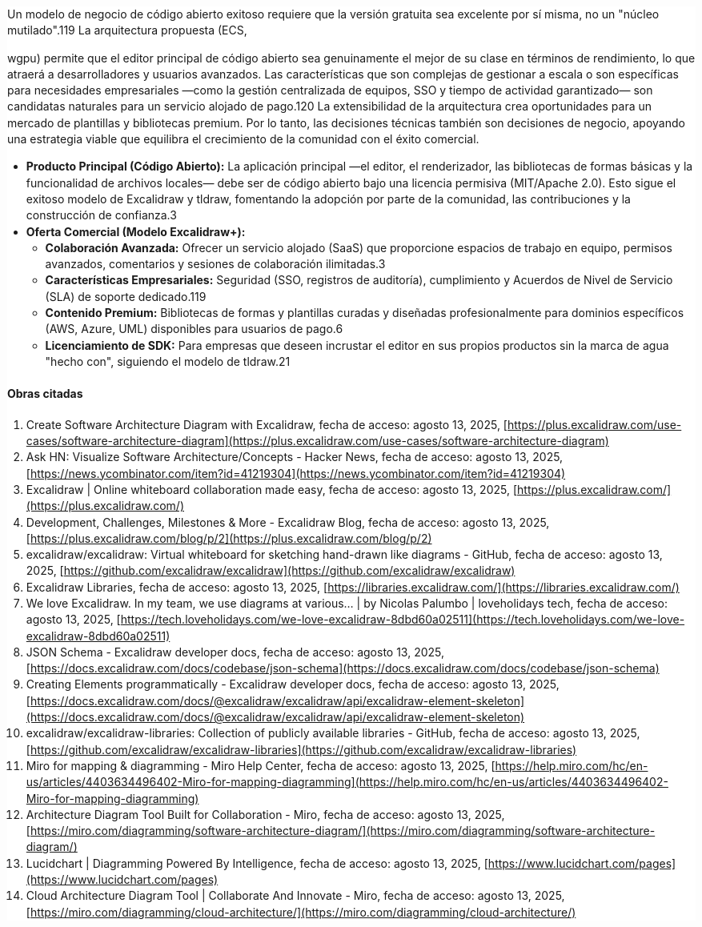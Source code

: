Un modelo de negocio de código abierto exitoso requiere que la versión gratuita sea excelente por sí misma, no un "núcleo mutilado".119 La arquitectura propuesta (ECS,

wgpu) permite que el editor principal de código abierto sea genuinamente el mejor de su clase en términos de rendimiento, lo que atraerá a desarrolladores y usuarios avanzados. Las características que son complejas de gestionar a escala o son específicas para necesidades empresariales —como la gestión centralizada de equipos, SSO y tiempo de actividad garantizado— son candidatas naturales para un servicio alojado de pago.120 La extensibilidad de la arquitectura crea oportunidades para un mercado de plantillas y bibliotecas premium. Por lo tanto, las decisiones técnicas también son decisiones de negocio, apoyando una estrategia viable que equilibra el crecimiento de la comunidad con el éxito comercial.

* **Producto Principal (Código Abierto):** La aplicación principal —el editor, el renderizador, las bibliotecas de formas básicas y la funcionalidad de archivos locales— debe ser de código abierto bajo una licencia permisiva (MIT/Apache 2.0). Esto sigue el exitoso modelo de Excalidraw y tldraw, fomentando la adopción por parte de la comunidad, las contribuciones y la construcción de confianza.3  
* **Oferta Comercial (Modelo Excalidraw+):**  
  * **Colaboración Avanzada:** Ofrecer un servicio alojado (SaaS) que proporcione espacios de trabajo en equipo, permisos avanzados, comentarios y sesiones de colaboración ilimitadas.3  
  * **Características Empresariales:** Seguridad (SSO, registros de auditoría), cumplimiento y Acuerdos de Nivel de Servicio (SLA) de soporte dedicado.119  
  * **Contenido Premium:** Bibliotecas de formas y plantillas curadas y diseñadas profesionalmente para dominios específicos (AWS, Azure, UML) disponibles para usuarios de pago.6  
  * **Licenciamiento de SDK:** Para empresas que deseen incrustar el editor en sus propios productos sin la marca de agua "hecho con", siguiendo el modelo de tldraw.21

#### **Obras citadas**

1. Create Software Architecture Diagram with Excalidraw, fecha de acceso: agosto 13, 2025, [https://plus.excalidraw.com/use-cases/software-architecture-diagram](https://plus.excalidraw.com/use-cases/software-architecture-diagram)  
2. Ask HN: Visualize Software Architecture/Concepts \- Hacker News, fecha de acceso: agosto 13, 2025, [https://news.ycombinator.com/item?id=41219304](https://news.ycombinator.com/item?id=41219304)  
3. Excalidraw | Online whiteboard collaboration made easy, fecha de acceso: agosto 13, 2025, [https://plus.excalidraw.com/](https://plus.excalidraw.com/)  
4. Development, Challenges, Milestones & More \- Excalidraw Blog, fecha de acceso: agosto 13, 2025, [https://plus.excalidraw.com/blog/p/2](https://plus.excalidraw.com/blog/p/2)  
5. excalidraw/excalidraw: Virtual whiteboard for sketching hand-drawn like diagrams \- GitHub, fecha de acceso: agosto 13, 2025, [https://github.com/excalidraw/excalidraw](https://github.com/excalidraw/excalidraw)  
6. Excalidraw Libraries, fecha de acceso: agosto 13, 2025, [https://libraries.excalidraw.com/](https://libraries.excalidraw.com/)  
7. We love Excalidraw. In my team, we use diagrams at various… | by Nicolas Palumbo | loveholidays tech, fecha de acceso: agosto 13, 2025, [https://tech.loveholidays.com/we-love-excalidraw-8dbd60a02511](https://tech.loveholidays.com/we-love-excalidraw-8dbd60a02511)  
8. JSON Schema \- Excalidraw developer docs, fecha de acceso: agosto 13, 2025, [https://docs.excalidraw.com/docs/codebase/json-schema](https://docs.excalidraw.com/docs/codebase/json-schema)  
9. Creating Elements programmatically \- Excalidraw developer docs, fecha de acceso: agosto 13, 2025, [https://docs.excalidraw.com/docs/@excalidraw/excalidraw/api/excalidraw-element-skeleton](https://docs.excalidraw.com/docs/@excalidraw/excalidraw/api/excalidraw-element-skeleton)  
10. excalidraw/excalidraw-libraries: Collection of publicly available libraries \- GitHub, fecha de acceso: agosto 13, 2025, [https://github.com/excalidraw/excalidraw-libraries](https://github.com/excalidraw/excalidraw-libraries)  
11. Miro for mapping & diagramming \- Miro Help Center, fecha de acceso: agosto 13, 2025, [https://help.miro.com/hc/en-us/articles/4403634496402-Miro-for-mapping-diagramming](https://help.miro.com/hc/en-us/articles/4403634496402-Miro-for-mapping-diagramming)  
12. Architecture Diagram Tool Built for Collaboration \- Miro, fecha de acceso: agosto 13, 2025, [https://miro.com/diagramming/software-architecture-diagram/](https://miro.com/diagramming/software-architecture-diagram/)  
13. Lucidchart | Diagramming Powered By Intelligence, fecha de acceso: agosto 13, 2025, [https://www.lucidchart.com/pages](https://www.lucidchart.com/pages)  
14. Cloud Architecture Diagram Tool | Collaborate And Innovate \- Miro, fecha de acceso: agosto 13, 2025, [https://miro.com/diagramming/cloud-architecture/](https://miro.com/diagramming/cloud-architecture/)  